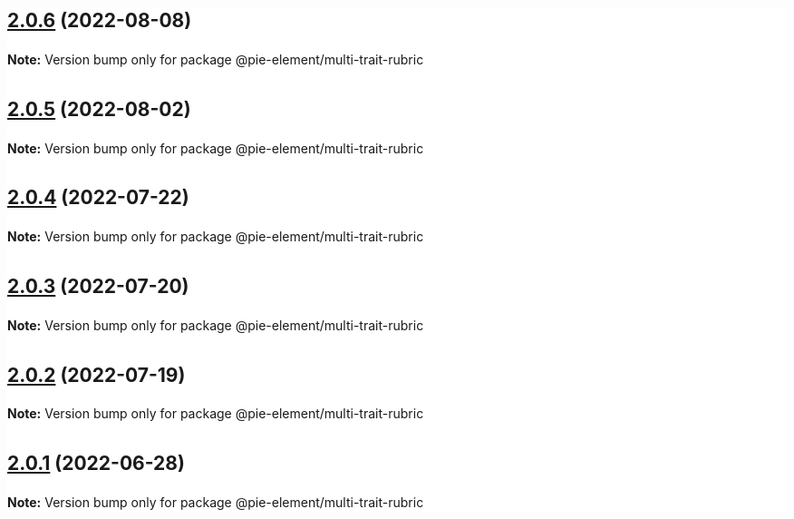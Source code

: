 


## [2.0.6](https://github.com/pie-framework/pie-elements/compare/@pie-element/multi-trait-rubric@2.0.5...@pie-element/multi-trait-rubric@2.0.6) (2022-08-08)

**Note:** Version bump only for package @pie-element/multi-trait-rubric





## [2.0.5](https://github.com/pie-framework/pie-elements/compare/@pie-element/multi-trait-rubric@2.0.4...@pie-element/multi-trait-rubric@2.0.5) (2022-08-02)

**Note:** Version bump only for package @pie-element/multi-trait-rubric





## [2.0.4](https://github.com/pie-framework/pie-elements/compare/@pie-element/multi-trait-rubric@2.0.3...@pie-element/multi-trait-rubric@2.0.4) (2022-07-22)

**Note:** Version bump only for package @pie-element/multi-trait-rubric





## [2.0.3](https://github.com/pie-framework/pie-elements/compare/@pie-element/multi-trait-rubric@2.0.2...@pie-element/multi-trait-rubric@2.0.3) (2022-07-20)

**Note:** Version bump only for package @pie-element/multi-trait-rubric





## [2.0.2](https://github.com/pie-framework/pie-elements/compare/@pie-element/multi-trait-rubric@2.0.1...@pie-element/multi-trait-rubric@2.0.2) (2022-07-19)

**Note:** Version bump only for package @pie-element/multi-trait-rubric





## [2.0.1](https://github.com/pie-framework/pie-elements/compare/@pie-element/multi-trait-rubric@2.0.0...@pie-element/multi-trait-rubric@2.0.1) (2022-06-28)

**Note:** Version bump only for package @pie-element/multi-trait-rubric


